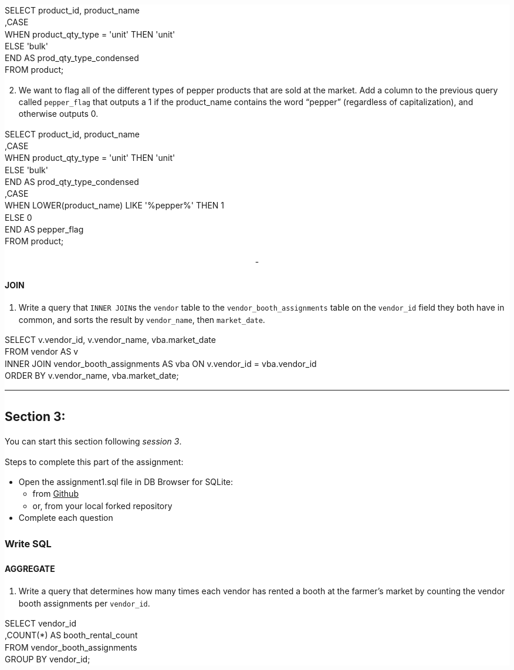 SELECT product_id, product_name  
,CASE   
	WHEN product_qty_type = 'unit' THEN 'unit'  
	ELSE 'bulk'  
END AS prod_qty_type_condensed  
FROM product;  

2. We want to flag all of the different types of pepper products that are sold at the market. Add a column to the previous query called `pepper_flag` that outputs a 1 if the product_name contains the word “pepper” (regardless of capitalization), and otherwise outputs 0.

SELECT product_id, product_name  
,CASE   
	WHEN product_qty_type = 'unit' THEN 'unit'  
    ELSE 'bulk'  
END AS prod_qty_type_condensed  
,CASE   
    WHEN LOWER(product_name) LIKE '%pepper%' THEN 1  
    ELSE 0  
END AS pepper_flag  
FROM product;  

<div align="center">-</div>

#### JOIN
1. Write a query that `INNER JOIN`s the `vendor` table to the `vendor_booth_assignments` table on the `vendor_id` field they both have in common, and sorts the result by `vendor_name`, then `market_date`.

SELECT v.vendor_id, v.vendor_name, vba.market_date  
FROM vendor AS v  
INNER JOIN vendor_booth_assignments AS vba ON v.vendor_id = vba.vendor_id  
ORDER BY v.vendor_name, vba.market_date;  

***

## Section 3:
You can start this section following *session 3*.

Steps to complete this part of the assignment:
- Open the assignment1.sql file in DB Browser for SQLite:
	- from [Github](./02_activities/assignments/assignment1.sql)
	- or, from your local forked repository  
- Complete each question

### Write SQL

#### AGGREGATE
1. Write a query that determines how many times each vendor has rented a booth at the farmer’s market by counting the vendor booth assignments per `vendor_id`.

SELECT vendor_id  
,COUNT(*) AS booth_rental_count  
FROM vendor_booth_assignments  
GROUP BY vendor_id;  
